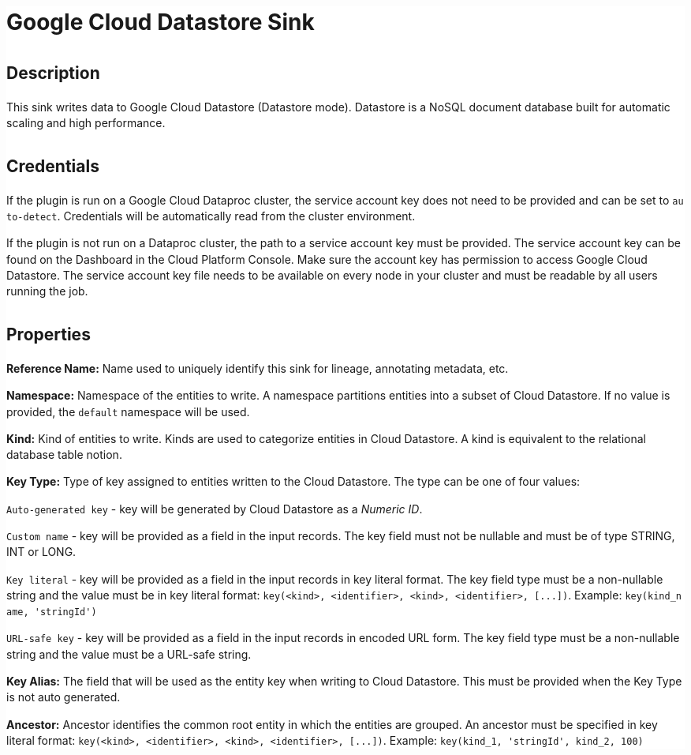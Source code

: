# Google Cloud Datastore Sink

Description
-----------
This sink writes data to Google Cloud Datastore (Datastore mode).
Datastore is a NoSQL document database built for automatic scaling and high performance.

Credentials
-----------
If the plugin is run on a Google Cloud Dataproc cluster, the service account key does not need to be
provided and can be set to `auto-detect`. Credentials will be automatically read from the cluster environment.

If the plugin is not run on a Dataproc cluster, the path to a service account key must be provided.
The service account key can be found on the Dashboard in the Cloud Platform Console.
Make sure the account key has permission to access Google Cloud Datastore.
The service account key file needs to be available on every node in your cluster and
must be readable by all users running the job.

Properties
----------
**Reference Name:** Name used to uniquely identify this sink for lineage, annotating metadata, etc.

**Namespace:** Namespace of the entities to write. A namespace partitions entities into a subset of Cloud Datastore. 
If no value is provided, the `default` namespace will be used. 

**Kind:** Kind of entities to write. Kinds are used to categorize entities in Cloud Datastore. 
A kind is equivalent to the relational database table notion.

**Key Type:** Type of key assigned to entities written to the Cloud Datastore. The type can be one of four values: 

`Auto-generated key` - key will be generated by Cloud Datastore as a _Numeric ID_.

`Custom name` - key will be provided as a field in the input records. The key field must not be nullable and must be 
of type STRING, INT or LONG.

`Key literal` - key will be provided as a field in the input records in key literal format. The key field type must be 
a non-nullable string and the value must be in key literal format: 
`key(<kind>, <identifier>, <kind>, <identifier>, [...])`.
Example: `key(kind_name, 'stringId')` 

`URL-safe key` - key will be provided as a field in the input records in encoded URL form. The key field type must be 
a non-nullable string and the value must be a URL-safe string.

**Key Alias:** The field that will be used as the entity key when writing to Cloud Datastore. This must be provided 
when the Key Type is not auto generated. 

**Ancestor:** Ancestor identifies the common root entity in which the entities are grouped. 
An ancestor must be specified in key literal format: `key(<kind>, <identifier>, <kind>, <identifier>, [...])`.
Example: `key(kind_1, 'stringId', kind_2, 100)` 
